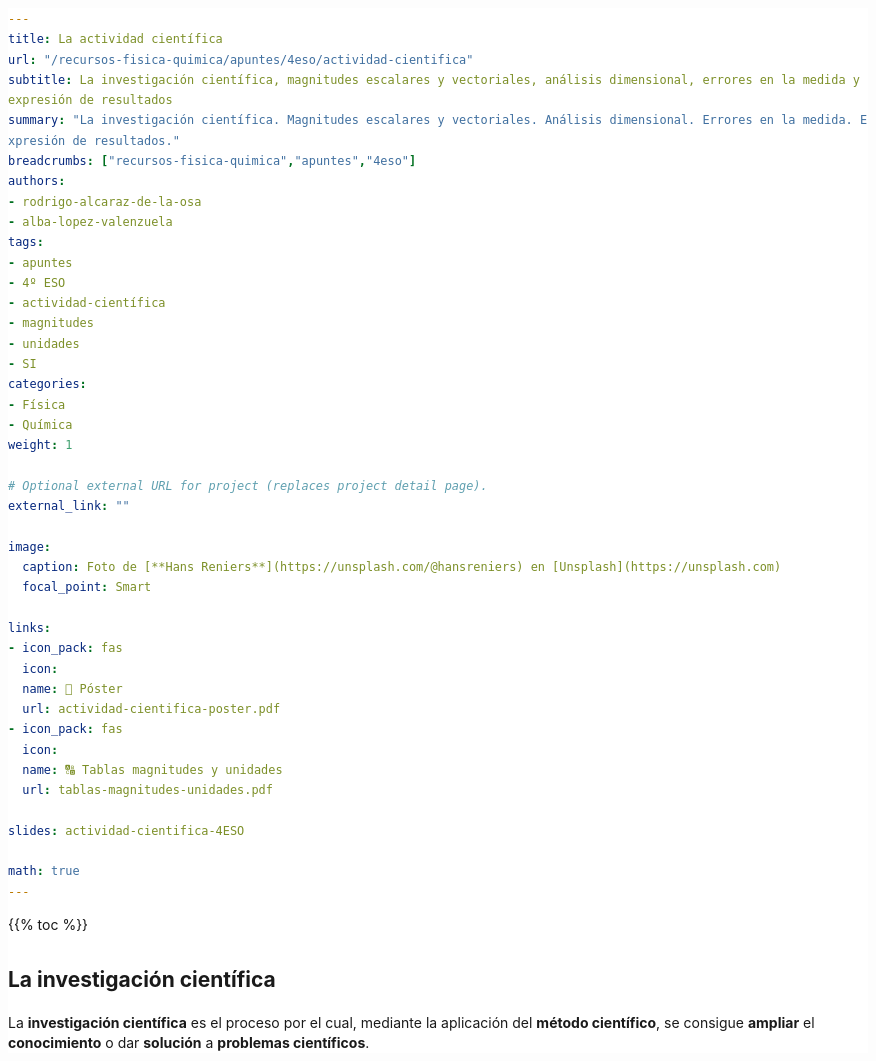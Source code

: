 ```yaml
---
title: La actividad científica
url: "/recursos-fisica-quimica/apuntes/4eso/actividad-cientifica"
subtitle: La investigación científica, magnitudes escalares y vectoriales, análisis dimensional, errores en la medida y  expresión de resultados
summary: "La investigación científica. Magnitudes escalares y vectoriales. Análisis dimensional. Errores en la medida. Expresión de resultados."
breadcrumbs: ["recursos-fisica-quimica","apuntes","4eso"]
authors:
- rodrigo-alcaraz-de-la-osa
- alba-lopez-valenzuela
tags:
- apuntes
- 4º ESO
- actividad-científica
- magnitudes
- unidades
- SI
categories:
- Física
- Química
weight: 1

# Optional external URL for project (replaces project detail page).
external_link: ""

image:
  caption: Foto de [**Hans Reniers**](https://unsplash.com/@hansreniers) en [Unsplash](https://unsplash.com)
  focal_point: Smart

links:
- icon_pack: fas
  icon:
  name: 📜 Póster
  url: actividad-cientifica-poster.pdf
- icon_pack: fas
  icon:
  name: 🔠 Tablas magnitudes y unidades
  url: tablas-magnitudes-unidades.pdf

slides: actividad-cientifica-4ESO

math: true
---
```


{{% toc %}}

## La investigación científica
La **investigación científica** es el proceso por el cual, mediante la aplicación del **método científico**, se consigue **ampliar** el **conocimiento** o dar **solución** a **problemas científicos**.


[^2]: Excepto cuando la primera cifra significativa es un 1, que entonces utilizamos dos.
